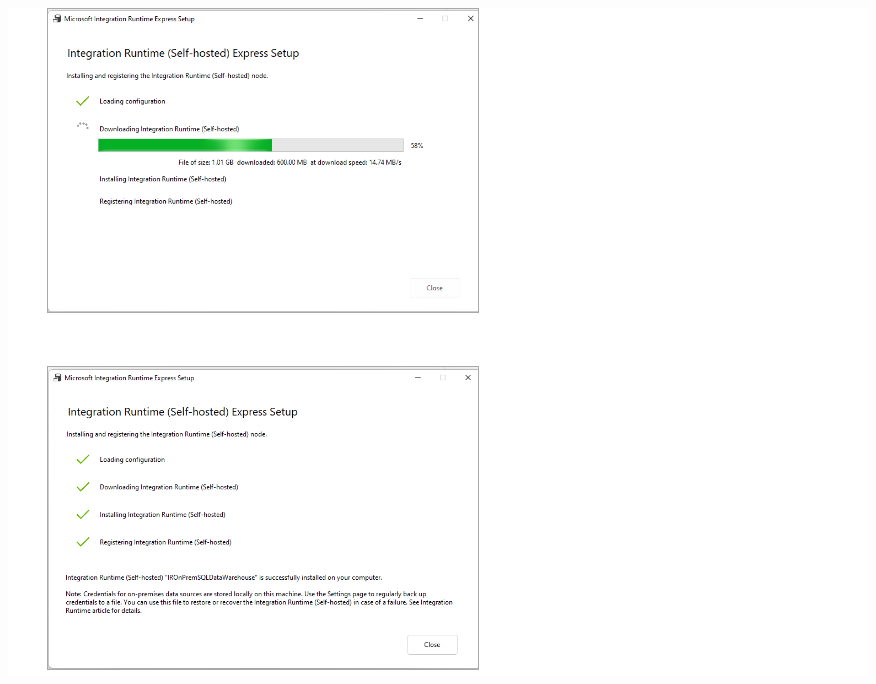 &nbsp;&nbsp;&nbsp;&nbsp;&nbsp;&nbsp;&nbsp;&nbsp;&nbsp;&nbsp;<img src='Images/45.png' width="50%" style='border:1px solid darkgrey'>

<br />

&nbsp;&nbsp;&nbsp;&nbsp;&nbsp;&nbsp;&nbsp;&nbsp;&nbsp;&nbsp;<img src='Images/46.png' width="50%" style='border:1px solid darkgrey'>
